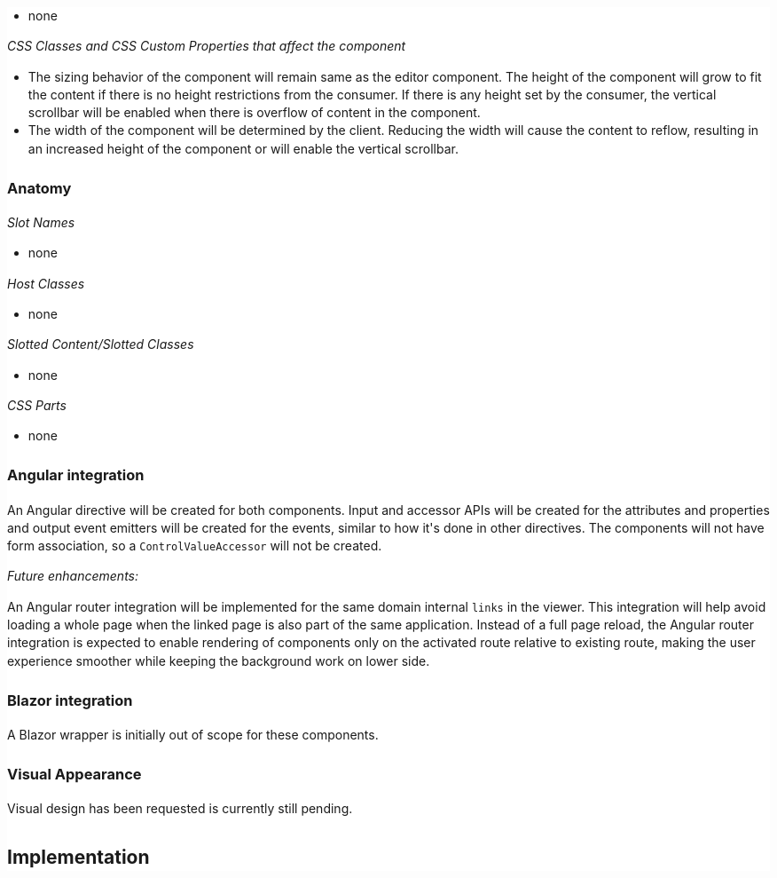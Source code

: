 -   none

_CSS Classes and CSS Custom Properties that affect the component_

-   The sizing behavior of the component will remain same as the editor component. The height of the component will grow to fit the content if
    there is no height restrictions from the consumer. If there is any height set by the consumer, the vertical scrollbar will be
    enabled when there is overflow of content in the component.
-   The width of the component will be determined by the client. Reducing the width will cause the content to reflow, resulting in an increased height
    of the component or will enable the vertical scrollbar.

### Anatomy

_Slot Names_

-   none

_Host Classes_

-   none

_Slotted Content/Slotted Classes_

-   none

_CSS Parts_

-   none

### Angular integration

An Angular directive will be created for both components. Input and accessor APIs will be created for the attributes and properties and output event
emitters will be created for the events, similar to how it's done in other directives. The components will not have form
association, so a `ControlValueAccessor` will not be created.

_Future enhancements:_

An Angular router integration will be implemented for the same domain internal `links` in the viewer. This integration will help avoid loading a whole page when the linked page is also part of the same application.
Instead of a full page reload, the Angular router integration is expected to enable rendering of components only on the activated route relative to existing route, making the user experience smoother while keeping the background work on lower side.

### Blazor integration

A Blazor wrapper is initially out of scope for these components.

### Visual Appearance

Visual design has been requested is currently still pending.

## Implementation
